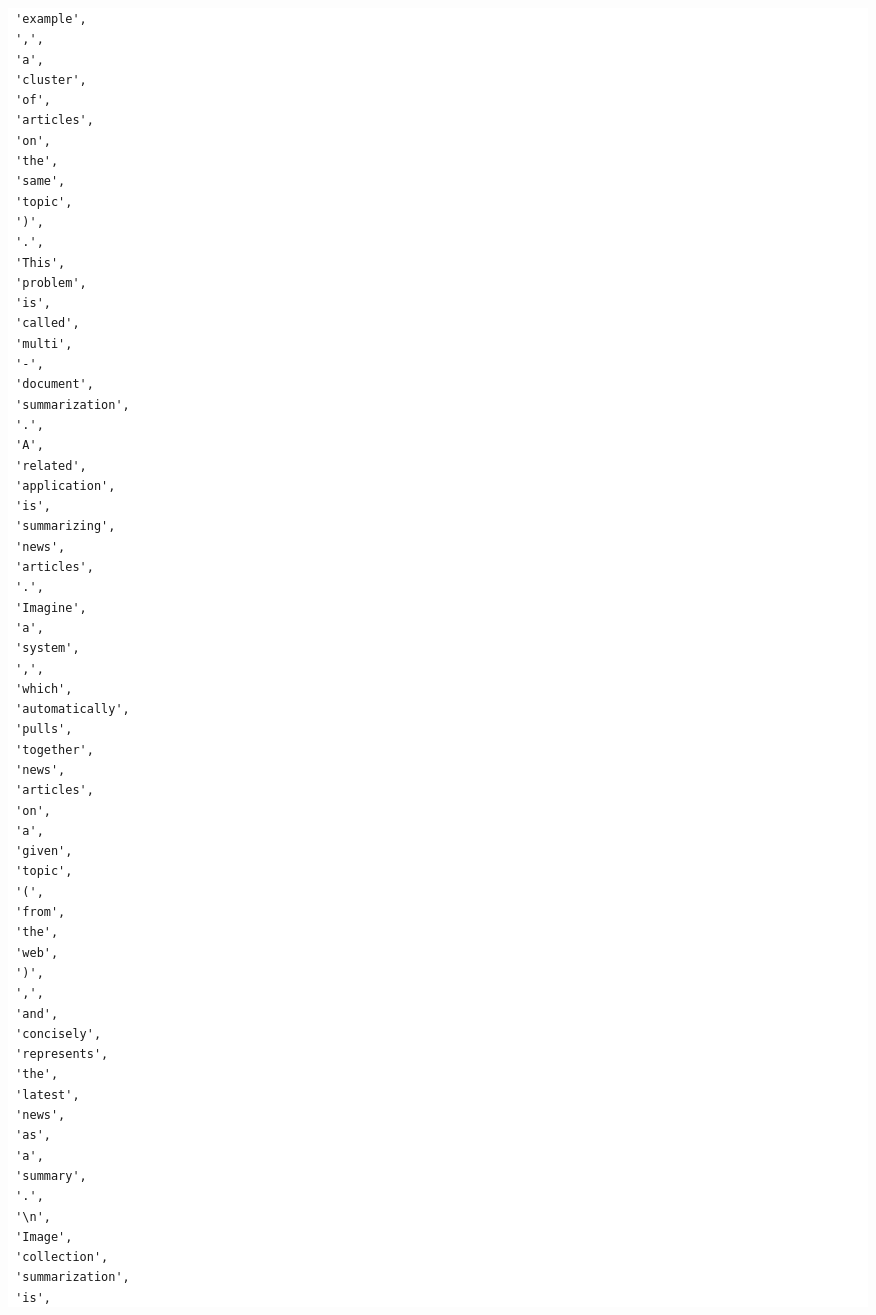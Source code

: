      'example',
     ',',
     'a',
     'cluster',
     'of',
     'articles',
     'on',
     'the',
     'same',
     'topic',
     ')',
     '.',
     'This',
     'problem',
     'is',
     'called',
     'multi',
     '-',
     'document',
     'summarization',
     '.',
     'A',
     'related',
     'application',
     'is',
     'summarizing',
     'news',
     'articles',
     '.',
     'Imagine',
     'a',
     'system',
     ',',
     'which',
     'automatically',
     'pulls',
     'together',
     'news',
     'articles',
     'on',
     'a',
     'given',
     'topic',
     '(',
     'from',
     'the',
     'web',
     ')',
     ',',
     'and',
     'concisely',
     'represents',
     'the',
     'latest',
     'news',
     'as',
     'a',
     'summary',
     '.',
     '\n',
     'Image',
     'collection',
     'summarization',
     'is',